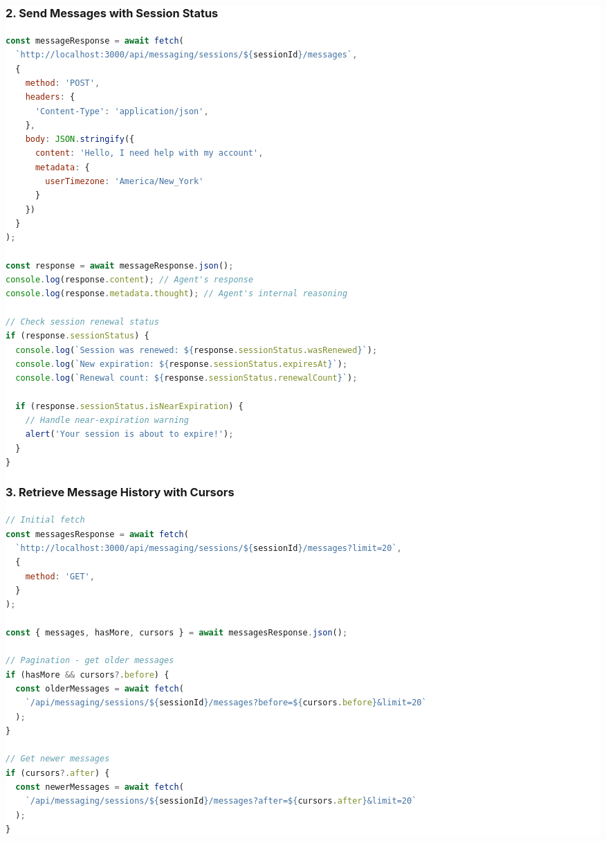 ### 2. Send Messages with Session Status

```javascript
const messageResponse = await fetch(
  `http://localhost:3000/api/messaging/sessions/${sessionId}/messages`,
  {
    method: 'POST',
    headers: {
      'Content-Type': 'application/json',
    },
    body: JSON.stringify({
      content: 'Hello, I need help with my account',
      metadata: {
        userTimezone: 'America/New_York'
      }
    })
  }
);

const response = await messageResponse.json();
console.log(response.content); // Agent's response
console.log(response.metadata.thought); // Agent's internal reasoning

// Check session renewal status
if (response.sessionStatus) {
  console.log(`Session was renewed: ${response.sessionStatus.wasRenewed}`);
  console.log(`New expiration: ${response.sessionStatus.expiresAt}`);
  console.log(`Renewal count: ${response.sessionStatus.renewalCount}`);
  
  if (response.sessionStatus.isNearExpiration) {
    // Handle near-expiration warning
    alert('Your session is about to expire!');
  }
}
```

### 3. Retrieve Message History with Cursors

```javascript
// Initial fetch
const messagesResponse = await fetch(
  `http://localhost:3000/api/messaging/sessions/${sessionId}/messages?limit=20`,
  {
    method: 'GET',
  }
);

const { messages, hasMore, cursors } = await messagesResponse.json();

// Pagination - get older messages
if (hasMore && cursors?.before) {
  const olderMessages = await fetch(
    `/api/messaging/sessions/${sessionId}/messages?before=${cursors.before}&limit=20`
  );
}

// Get newer messages
if (cursors?.after) {
  const newerMessages = await fetch(
    `/api/messaging/sessions/${sessionId}/messages?after=${cursors.after}&limit=20`
  );
}
```
